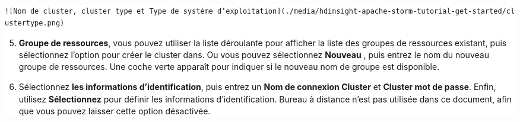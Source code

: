     ![Nom de cluster, cluster type et Type de système d’exploitation](./media/hdinsight-apache-storm-tutorial-get-started/clustertype.png)

5. __Groupe de ressources__, vous pouvez utiliser la liste déroulante pour afficher la liste des groupes de ressources existant, puis sélectionnez l’option pour créer le cluster dans. Ou vous pouvez sélectionnez __Nouveau__ , puis entrez le nom du nouveau groupe de ressources. Une coche verte apparaît pour indiquer si le nouveau nom de groupe est disponible.

6. Sélectionnez __les informations d’identification__, puis entrez un __Nom de connexion Cluster__ et __Cluster mot de passe__. Enfin, utilisez __Sélectionnez__ pour définir les informations d’identification. Bureau à distance n’est pas utilisée dans ce document, afin que vous pouvez laisser cette option désactivée.
